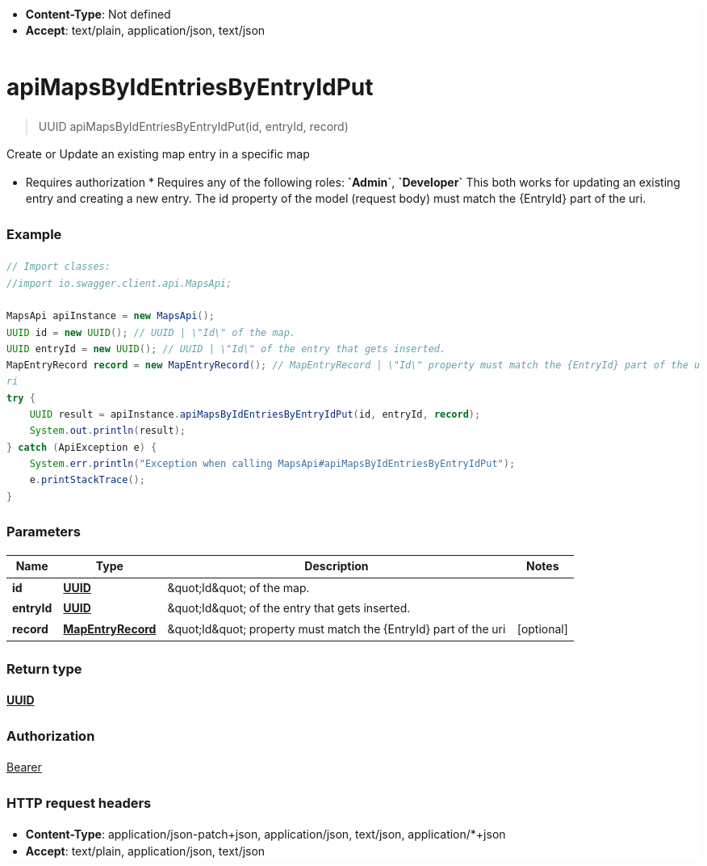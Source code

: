  - **Content-Type**: Not defined
 - **Accept**: text/plain, application/json, text/json

<a name="apiMapsByIdEntriesByEntryIdPut"></a>
# **apiMapsByIdEntriesByEntryIdPut**
> UUID apiMapsByIdEntriesByEntryIdPut(id, entryId, record)

Create or Update an existing map entry in a specific map

  * Requires authorization     * Requires any of the following roles: **&#x60;Admin&#x60;**, **&#x60;Developer&#x60;**  This both works for updating an existing entry and creating a new entry. The id property of the  model (request body) must match the {EntryId} part of the uri.

### Example
```java
// Import classes:
//import io.swagger.client.api.MapsApi;

MapsApi apiInstance = new MapsApi();
UUID id = new UUID(); // UUID | \"Id\" of the map.
UUID entryId = new UUID(); // UUID | \"Id\" of the entry that gets inserted.
MapEntryRecord record = new MapEntryRecord(); // MapEntryRecord | \"Id\" property must match the {EntryId} part of the uri
try {
    UUID result = apiInstance.apiMapsByIdEntriesByEntryIdPut(id, entryId, record);
    System.out.println(result);
} catch (ApiException e) {
    System.err.println("Exception when calling MapsApi#apiMapsByIdEntriesByEntryIdPut");
    e.printStackTrace();
}
```

### Parameters

Name | Type | Description  | Notes
------------- | ------------- | ------------- | -------------
 **id** | [**UUID**](.md)| \&quot;Id\&quot; of the map. |
 **entryId** | [**UUID**](.md)| \&quot;Id\&quot; of the entry that gets inserted. |
 **record** | [**MapEntryRecord**](MapEntryRecord.md)| \&quot;Id\&quot; property must match the {EntryId} part of the uri | [optional]

### Return type

[**UUID**](UUID.md)

### Authorization

[Bearer](../README.md#Bearer)

### HTTP request headers

 - **Content-Type**: application/json-patch+json, application/json, text/json, application/*+json
 - **Accept**: text/plain, application/json, text/json
